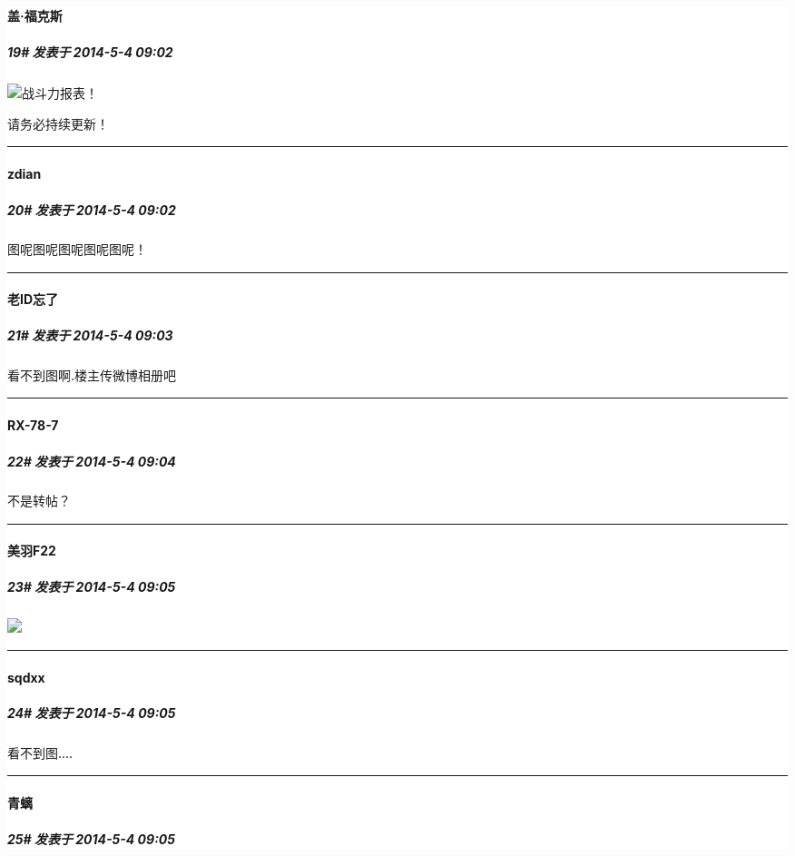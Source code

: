 ####  盖·福克斯  
##### 19#       发表于 2014-5-4 09:02


<img src="https://static.saraba1st.com/image/smiley/face/151.gif" referrerpolicy="no-referrer">战斗力报表！

请务必持续更新！


-----

####  zdian  
##### 20#       发表于 2014-5-4 09:02


图呢图呢图呢图呢图呢！


-----

####  老ID忘了  
##### 21#       发表于 2014-5-4 09:03


看不到图啊.楼主传微博相册吧


-----

####  RX-78-7  
##### 22#       发表于 2014-5-4 09:04


不是转帖？


-----

####  美羽F22  
##### 23#       发表于 2014-5-4 09:05


<img src="https://static.saraba1st.com/image/smiley/face/91.gif" referrerpolicy="no-referrer">


-----

####  sqdxx  
##### 24#       发表于 2014-5-4 09:05


看不到图....


-----

####  青螭  
##### 25#       发表于 2014-5-4 09:05
